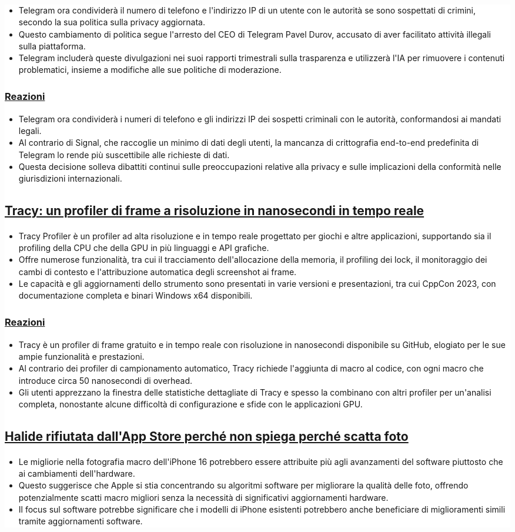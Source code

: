 - Telegram ora condividerà il numero di telefono e l'indirizzo IP di un utente con le autorità se sono sospettati di crimini, secondo la sua politica sulla privacy aggiornata.
- Questo cambiamento di politica segue l'arresto del CEO di Telegram Pavel Durov, accusato di aver facilitato attività illegali sulla piattaforma.
- Telegram includerà queste divulgazioni nei suoi rapporti trimestrali sulla trasparenza e utilizzerà l'IA per rimuovere i contenuti problematici, insieme a modifiche alle sue politiche di moderazione.

### [Reazioni](https://news.ycombinator.com/item?id=41629620)

- Telegram ora condividerà i numeri di telefono e gli indirizzi IP dei sospetti criminali con le autorità, conformandosi ai mandati legali.
- Al contrario di Signal, che raccoglie un minimo di dati degli utenti, la mancanza di crittografia end-to-end predefinita di Telegram lo rende più suscettibile alle richieste di dati.
- Questa decisione solleva dibattiti continui sulle preoccupazioni relative alla privacy e sulle implicazioni della conformità nelle giurisdizioni internazionali.

## [Tracy: un profiler di frame a risoluzione in nanosecondi in tempo reale](https://github.com/wolfpld/tracy)

- Tracy Profiler è un profiler ad alta risoluzione e in tempo reale progettato per giochi e altre applicazioni, supportando sia il profiling della CPU che della GPU in più linguaggi e API grafiche.
- Offre numerose funzionalità, tra cui il tracciamento dell'allocazione della memoria, il profiling dei lock, il monitoraggio dei cambi di contesto e l'attribuzione automatica degli screenshot ai frame.
- Le capacità e gli aggiornamenti dello strumento sono presentati in varie versioni e presentazioni, tra cui CppCon 2023, con documentazione completa e binari Windows x64 disponibili.

### [Reazioni](https://news.ycombinator.com/item?id=41632719)

- Tracy è un profiler di frame gratuito e in tempo reale con risoluzione in nanosecondi disponibile su GitHub, elogiato per le sue ampie funzionalità e prestazioni.
- Al contrario dei profiler di campionamento automatico, Tracy richiede l'aggiunta di macro al codice, con ogni macro che introduce circa 50 nanosecondi di overhead.
- Gli utenti apprezzano la finestra delle statistiche dettagliate di Tracy e spesso la combinano con altri profiler per un'analisi completa, nonostante alcune difficoltà di configurazione e sfide con le applicazioni GPU.

## [Halide rifiutata dall'App Store perché non spiega perché scatta foto](https://9to5mac.com/2024/09/24/halide-rejected-from-the-app-store-because-it-doesnt-explain-why-the-camera-takes-photos/)

- Le migliorie nella fotografia macro dell'iPhone 16 potrebbero essere attribuite più agli avanzamenti del software piuttosto che ai cambiamenti dell'hardware.
- Questo suggerisce che Apple si stia concentrando su algoritmi software per migliorare la qualità delle foto, offrendo potenzialmente scatti macro migliori senza la necessità di significativi aggiornamenti hardware.
- Il focus sul software potrebbe significare che i modelli di iPhone esistenti potrebbero anche beneficiare di miglioramenti simili tramite aggiornamenti software.

